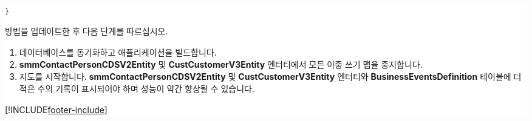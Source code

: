 ```xpp
}
```

방법을 업데이트한 후 다음 단계를 따르십시오.

1. 데이터베이스를 동기화하고 애플리케이션을 빌드합니다.
2. **smmContactPersonCDSV2Entity** 및 **CustCustomerV3Entity** 엔터티에서 모든 이중 쓰기 맵을 중지합니다.
3. 지도를 시작합니다. **smmContactPersonCDSV2Entity** 및 **CustCustomerV3Entity** 엔터티와 **BusinessEventsDefinition** 테이블에 더 적은 수의 기록이 표시되어야 하며 성능이 약간 향상될 수 있습니다.

[!INCLUDE[footer-include](../../../../includes/footer-banner.md)]
